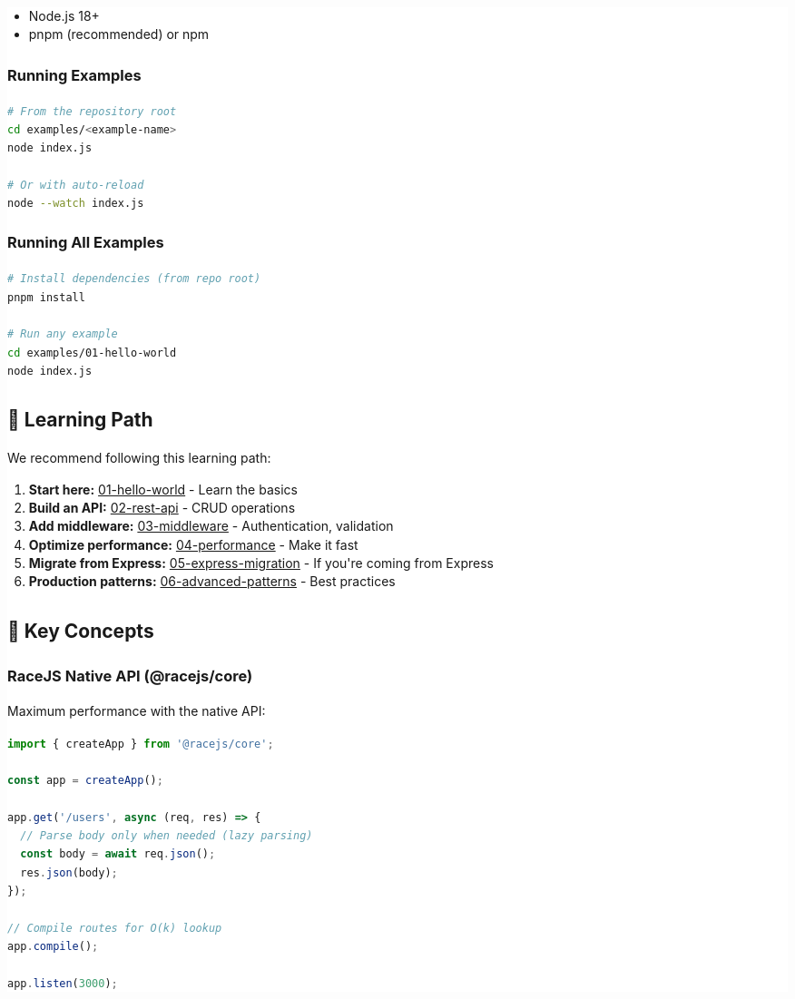 - Node.js 18+
- pnpm (recommended) or npm

### Running Examples

```bash
# From the repository root
cd examples/<example-name>
node index.js

# Or with auto-reload
node --watch index.js
```

### Running All Examples

```bash
# Install dependencies (from repo root)
pnpm install

# Run any example
cd examples/01-hello-world
node index.js
```

## 📖 Learning Path

We recommend following this learning path:

1. **Start here:** [01-hello-world](./01-hello-world) - Learn the basics
2. **Build an API:** [02-rest-api](./02-rest-api) - CRUD operations
3. **Add middleware:** [03-middleware](./03-middleware) - Authentication, validation
4. **Optimize performance:** [04-performance](./04-performance) - Make it fast
5. **Migrate from Express:** [05-express-migration](./05-express-migration) - If you're coming from Express
6. **Production patterns:** [06-advanced-patterns](./06-advanced-patterns) - Best practices

## 🎯 Key Concepts

### RaceJS Native API (@racejs/core)

Maximum performance with the native API:

```javascript
import { createApp } from '@racejs/core';

const app = createApp();

app.get('/users', async (req, res) => {
  // Parse body only when needed (lazy parsing)
  const body = await req.json();
  res.json(body);
});

// Compile routes for O(k) lookup
app.compile();

app.listen(3000);
```
